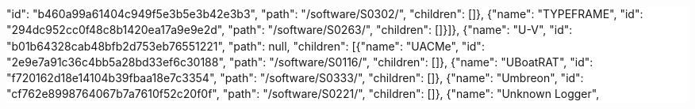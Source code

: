 "id": "b460a99a61404c949f5e3b5e3b42e3b3", "path": "/software/S0302/", "children": []}, {"name": "TYPEFRAME", "id": "294dc952cc0f48c8b1420ea17a9e9e2d", "path": "/software/S0263/", "children": []}]}, {"name": "U-V", "id": "b01b64328cab48bfb2d753eb76551221", "path": null, "children": [{"name": "UACMe", "id": "2e9e7a91c36c4bb5a28bd33ef6c30188", "path": "/software/S0116/", "children": []}, {"name": "UBoatRAT", "id": "f720162d18e14104b39fbaa18e7c3354", "path": "/software/S0333/", "children": []}, {"name": "Umbreon", "id": "cf762e8998764067b7a7610f52c20f0f", "path": "/software/S0221/", "children": []}, {"name": "Unknown Logger", 